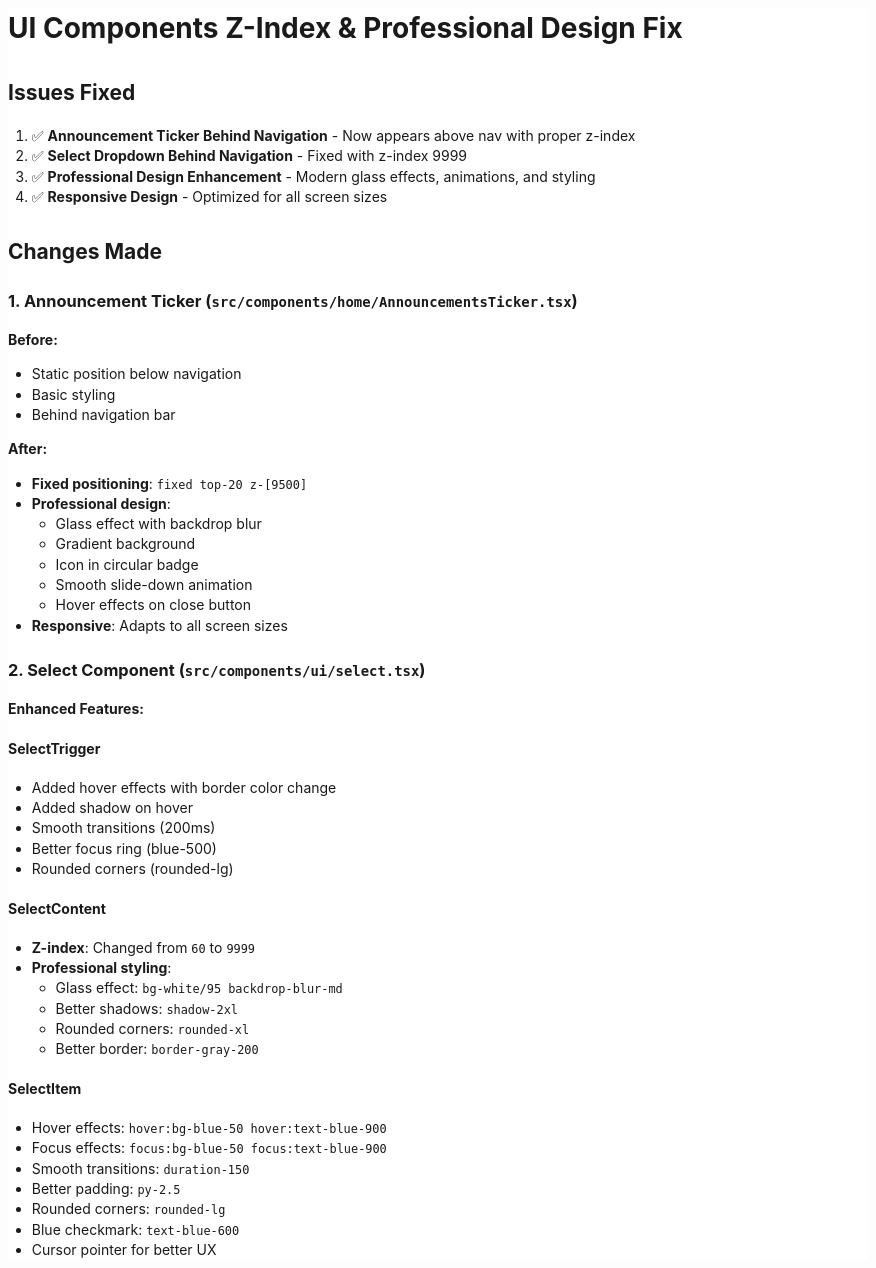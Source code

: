 # UI Components Z-Index & Professional Design Fix

## Issues Fixed

1. ✅ **Announcement Ticker Behind Navigation** - Now appears above nav with proper z-index
2. ✅ **Select Dropdown Behind Navigation** - Fixed with z-index 9999
3. ✅ **Professional Design Enhancement** - Modern glass effects, animations, and styling
4. ✅ **Responsive Design** - Optimized for all screen sizes

## Changes Made

### 1. Announcement Ticker (`src/components/home/AnnouncementsTicker.tsx`)

**Before:**
- Static position below navigation
- Basic styling
- Behind navigation bar

**After:**
- **Fixed positioning**: `fixed top-20 z-[9500]`
- **Professional design**:
  - Glass effect with backdrop blur
  - Gradient background
  - Icon in circular badge
  - Smooth slide-down animation
  - Hover effects on close button
- **Responsive**: Adapts to all screen sizes

### 2. Select Component (`src/components/ui/select.tsx`)

**Enhanced Features:**

#### SelectTrigger
- Added hover effects with border color change
- Added shadow on hover
- Smooth transitions (200ms)
- Better focus ring (blue-500)
- Rounded corners (rounded-lg)

#### SelectContent
- **Z-index**: Changed from `60` to `9999`
- **Professional styling**:
  - Glass effect: `bg-white/95 backdrop-blur-md`
  - Better shadows: `shadow-2xl`
  - Rounded corners: `rounded-xl`
  - Better border: `border-gray-200`

#### SelectItem
- Hover effects: `hover:bg-blue-50 hover:text-blue-900`
- Focus effects: `focus:bg-blue-50 focus:text-blue-900`
- Smooth transitions: `duration-150`
- Better padding: `py-2.5`
- Rounded corners: `rounded-lg`
- Blue checkmark: `text-blue-600`
- Cursor pointer for better UX
